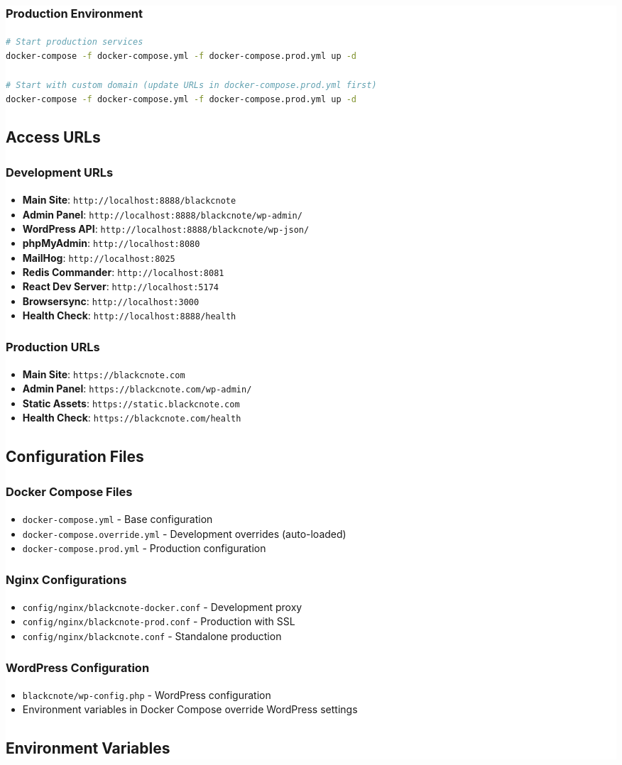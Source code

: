 ### Production Environment

```bash
# Start production services
docker-compose -f docker-compose.yml -f docker-compose.prod.yml up -d

# Start with custom domain (update URLs in docker-compose.prod.yml first)
docker-compose -f docker-compose.yml -f docker-compose.prod.yml up -d
```

## Access URLs

### Development URLs

- **Main Site**: `http://localhost:8888/blackcnote`
- **Admin Panel**: `http://localhost:8888/blackcnote/wp-admin/`
- **WordPress API**: `http://localhost:8888/blackcnote/wp-json/`
- **phpMyAdmin**: `http://localhost:8080`
- **MailHog**: `http://localhost:8025`
- **Redis Commander**: `http://localhost:8081`
- **React Dev Server**: `http://localhost:5174`
- **Browsersync**: `http://localhost:3000`
- **Health Check**: `http://localhost:8888/health`

### Production URLs

- **Main Site**: `https://blackcnote.com`
- **Admin Panel**: `https://blackcnote.com/wp-admin/`
- **Static Assets**: `https://static.blackcnote.com`
- **Health Check**: `https://blackcnote.com/health`

## Configuration Files

### Docker Compose Files

- `docker-compose.yml` - Base configuration
- `docker-compose.override.yml` - Development overrides (auto-loaded)
- `docker-compose.prod.yml` - Production configuration

### Nginx Configurations

- `config/nginx/blackcnote-docker.conf` - Development proxy
- `config/nginx/blackcnote-prod.conf` - Production with SSL
- `config/nginx/blackcnote.conf` - Standalone production

### WordPress Configuration

- `blackcnote/wp-config.php` - WordPress configuration
- Environment variables in Docker Compose override WordPress settings

## Environment Variables
